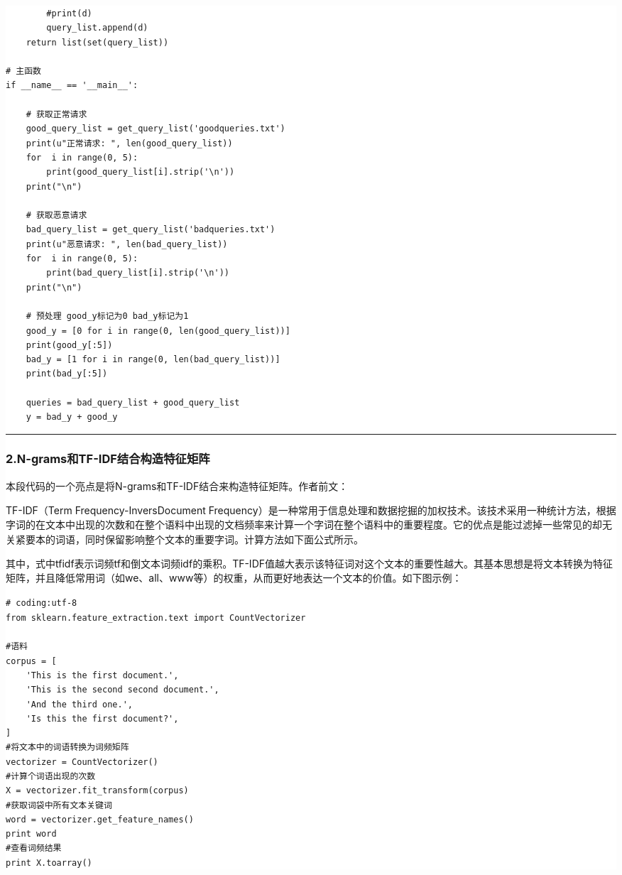 ```
        #print(d)
        query_list.append(d)
    return list(set(query_list))

# 主函数
if __name__ == '__main__':
    
    # 获取正常请求
    good_query_list = get_query_list('goodqueries.txt')
    print(u"正常请求: ", len(good_query_list))
    for  i in range(0, 5):
        print(good_query_list[i].strip('\n'))
    print("\n")
        
    # 获取恶意请求
    bad_query_list = get_query_list('badqueries.txt')
    print(u"恶意请求: ", len(bad_query_list))
    for  i in range(0, 5):
        print(bad_query_list[i].strip('\n'))
    print("\n")

    # 预处理 good_y标记为0 bad_y标记为1
    good_y = [0 for i in range(0, len(good_query_list))]
    print(good_y[:5])
    bad_y = [1 for i in range(0, len(bad_query_list))]
    print(bad_y[:5])
    
    queries = bad_query_list + good_query_list
    y = bad_y + good_y

```

---


### 2.N-grams和TF-IDF结合构造特征矩阵

本段代码的一个亮点是将N-grams和TF-IDF结合来构造特征矩阵。作者前文：

TF-IDF（Term Frequency-InversDocument Frequency）是一种常用于信息处理和数据挖掘的加权技术。该技术采用一种统计方法，根据字词的在文本中出现的次数和在整个语料中出现的文档频率来计算一个字词在整个语料中的重要程度。它的优点是能过滤掉一些常见的却无关紧要本的词语，同时保留影响整个文本的重要字词。计算方法如下面公式所示。

其中，式中tfidf表示词频tf和倒文本词频idf的乘积。TF-IDF值越大表示该特征词对这个文本的重要性越大。其基本思想是将文本转换为特征矩阵，并且降低常用词（如we、all、www等）的权重，从而更好地表达一个文本的价值。如下图示例：

```
# coding:utf-8
from sklearn.feature_extraction.text import CountVectorizer
 
#语料
corpus = [
    'This is the first document.',
    'This is the second second document.',
    'And the third one.',
    'Is this the first document?',
]
#将文本中的词语转换为词频矩阵
vectorizer = CountVectorizer()
#计算个词语出现的次数
X = vectorizer.fit_transform(corpus)
#获取词袋中所有文本关键词
word = vectorizer.get_feature_names()
print word
#查看词频结果
print X.toarray()
```